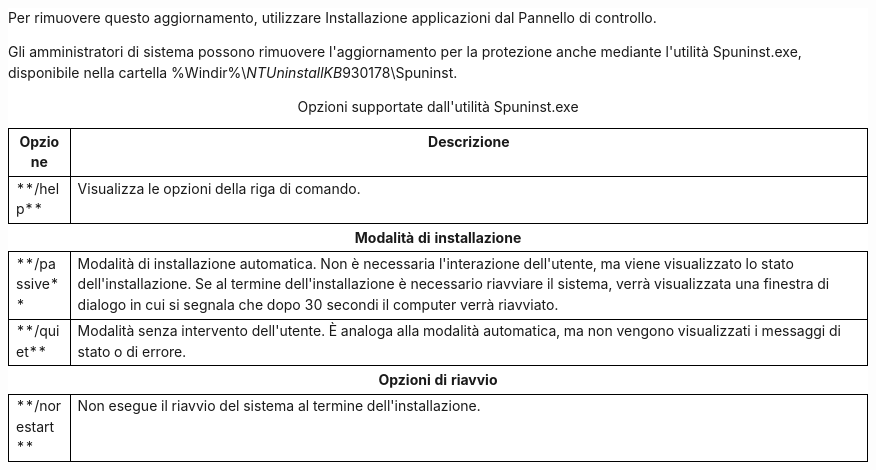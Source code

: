 Per rimuovere questo aggiornamento, utilizzare Installazione applicazioni dal Pannello di controllo.

Gli amministratori di sistema possono rimuovere l'aggiornamento per la protezione anche mediante l'utilità Spuninst.exe, disponibile nella cartella %Windir%\\$NTUninstallKB930178$\\Spuninst.

<table class="dataTable">
<caption>
Opzioni supportate dall'utilità Spuninst.exe
</caption>
<tr class="thead">
<th style="border:1px solid black;" >
Opzione
</th>
<th style="border:1px solid black;" >
Descrizione
</th>
</tr>
<tr>
<td style="border:1px solid black;">
**/help**
</td>
<td style="border:1px solid black;">
Visualizza le opzioni della riga di comando.
</td>
</tr>
<tr>
<th colspan="2">
Modalità di installazione
</th>
</tr>
<tr class="alternateRow">
<td style="border:1px solid black;">
**/passive**
</td>
<td style="border:1px solid black;">
Modalità di installazione automatica. Non è necessaria l'interazione dell'utente, ma viene visualizzato lo stato dell'installazione. Se al termine dell'installazione è necessario riavviare il sistema, verrà visualizzata una finestra di dialogo in cui si segnala che dopo 30 secondi il computer verrà riavviato.
</td>
</tr>
<tr>
<td style="border:1px solid black;">
**/quiet**
</td>
<td style="border:1px solid black;">
Modalità senza intervento dell'utente. È analoga alla modalità automatica, ma non vengono visualizzati i messaggi di stato o di errore.
</td>
</tr>
<tr>
<th colspan="2">
Opzioni di riavvio
</th>
</tr>
<tr class="alternateRow">
<td style="border:1px solid black;">
**/norestart**
</td>
<td style="border:1px solid black;">
Non esegue il riavvio del sistema al termine dell'installazione.
</td>
</tr>